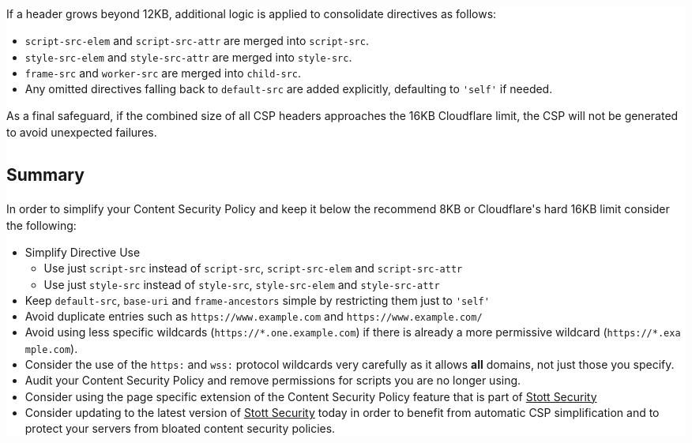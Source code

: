 If a header grows beyond 12KB, additional logic is applied to consolidate directives as follows:

- `script-src-elem` and `script-src-attr` are merged into `script-src`.
- `style-src-elem` and `style-src-attr` are merged into `style-src`.
- `frame-src` and `worker-src` are merged into `child-src`.
- Any omitted directives falling back to `default-src` are added explicitly, defaulting to `'self'` if needed.

As a final safeguard, if the combined size of all CSP headers approaches the 16KB Cloudflare limit, the CSP will not be generated to avoid unexpected failures.

## Summary

In order to simplify your Content Security Policy and keep it below the recommend 8KB or Cloudflare's hard 16KB limit consider the following:

- Simplify Directive Use
  - Use just `script-src` instead of `script-src`, `script-src-elem` and `script-src-attr`
  - Use just `style-src` instead of `style-src`, `style-src-elem` and `style-src-attr`
- Keep `default-src`, `base-uri` and `frame-ancestors` simple by restricting them just to `'self'`
- Avoid duplicate entries such as `https://www.example.com` and `https://www.example.com/`
- Avoid using less specific wildcards (`https://*.one.example.com`) if there is already a more permissive wildcard (`https://*.example.com`).
- Consider the use of the `https:` and `wss:` protocol wildcards very carefully as it allows **all** domains, not just those you specify.
- Audit your Content Security Policy and remove permissions for scripts you are no longer using.
- Consider using the page specific extension of the Content Security Policy feature that is part of [Stott Security](https://github.com/GeekInTheNorth/Stott.Security.Optimizely)
- Consider updating to the latest version of [Stott Security](https://github.com/GeekInTheNorth/Stott.Security.Optimizely) today in order to benefit from automatic CSP simplification and to protect your servers from bloated content security policies.
